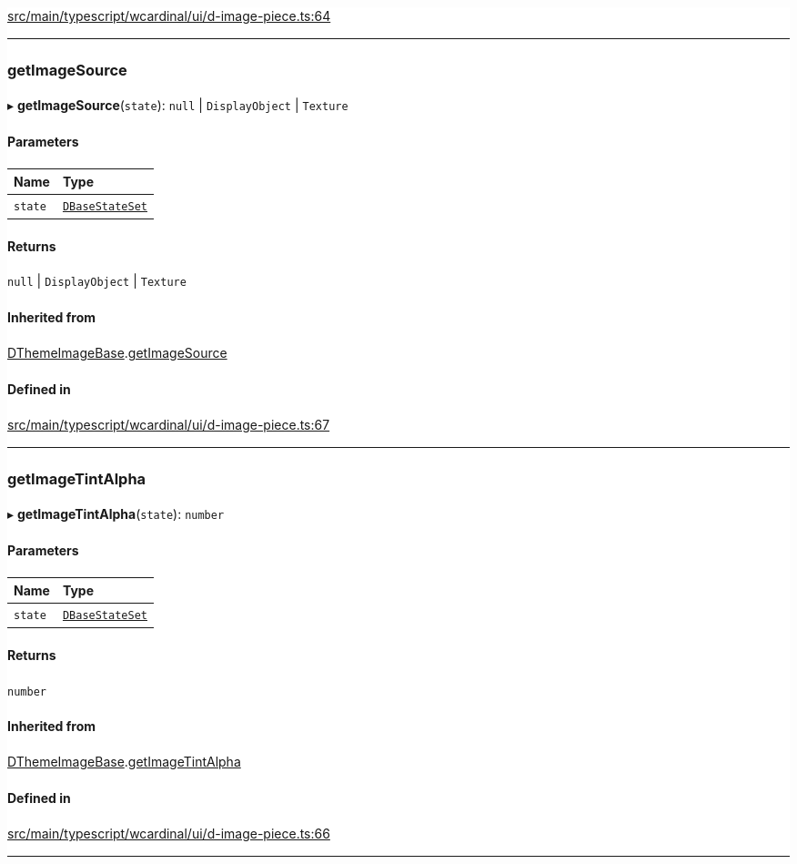 [src/main/typescript/wcardinal/ui/d-image-piece.ts:64](https://github.com/winter-cardinal/winter-cardinal-ui/blob/v0.155.0/src/main/typescript/wcardinal/ui/d-image-piece.ts#L64)

___

### getImageSource

▸ **getImageSource**(`state`): ``null`` \| `DisplayObject` \| `Texture`

#### Parameters

| Name | Type |
| :------ | :------ |
| `state` | [`DBaseStateSet`](DBaseStateSet.md) |

#### Returns

``null`` \| `DisplayObject` \| `Texture`

#### Inherited from

[DThemeImageBase](DThemeImageBase.md).[getImageSource](DThemeImageBase.md#getimagesource)

#### Defined in

[src/main/typescript/wcardinal/ui/d-image-piece.ts:67](https://github.com/winter-cardinal/winter-cardinal-ui/blob/v0.155.0/src/main/typescript/wcardinal/ui/d-image-piece.ts#L67)

___

### getImageTintAlpha

▸ **getImageTintAlpha**(`state`): `number`

#### Parameters

| Name | Type |
| :------ | :------ |
| `state` | [`DBaseStateSet`](DBaseStateSet.md) |

#### Returns

`number`

#### Inherited from

[DThemeImageBase](DThemeImageBase.md).[getImageTintAlpha](DThemeImageBase.md#getimagetintalpha)

#### Defined in

[src/main/typescript/wcardinal/ui/d-image-piece.ts:66](https://github.com/winter-cardinal/winter-cardinal-ui/blob/v0.155.0/src/main/typescript/wcardinal/ui/d-image-piece.ts#L66)

___
